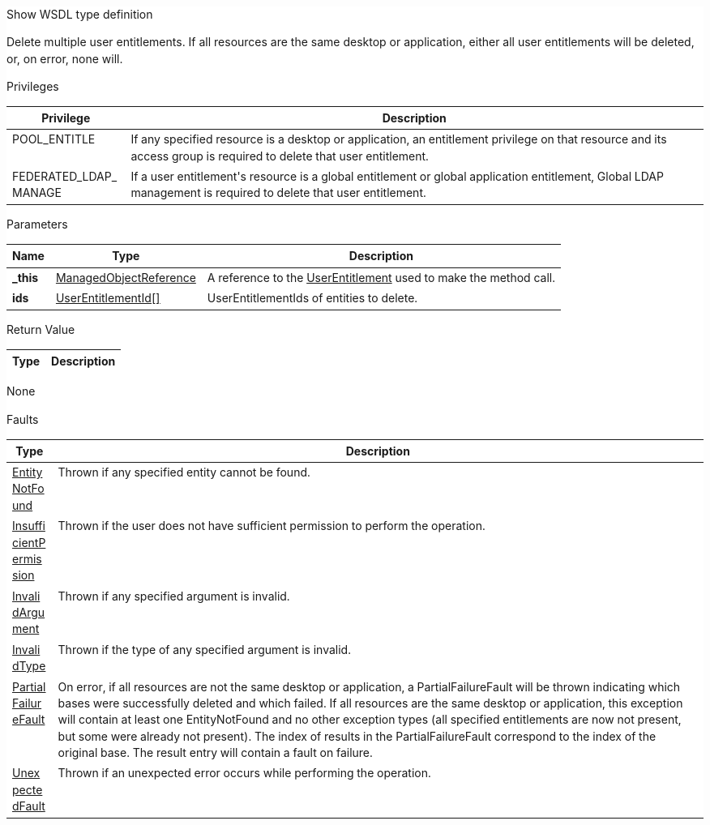 Show WSDL type definition







Delete multiple user entitlements.
If all resources are the same desktop or application, either all user entitlements will be deleted, or, on error, none will.


Privileges

Privilege |  Description
---|---
POOL_ENTITLE|  If any specified resource is a desktop or application, an entitlement privilege on that resource and its access group is required to delete that user entitlement.
FEDERATED_LDAP_MANAGE|  If a user entitlement's resource is a global entitlement or global application entitlement, Global LDAP management is required to delete that user entitlement.



Parameters

Name| Type| Description
---|---|---
**_this**| [ManagedObjectReference](vmodl.ManagedObjectReference.md)|  A reference to the [UserEntitlement](vdi.users.UserEntitlement.md) used to make the method call.
**ids**| [UserEntitlementId[]](vdi.entity.UserEntitlementId.md)|  UserEntitlementIds of entities to delete.




Return Value

Type |  Description
---|---
None



Faults

Type |  Description
---|---
[EntityNotFound](vdi.fault.EntityNotFound.md)| Thrown if any specified entity cannot be found.
[InsufficientPermission](vdi.fault.InsufficientPermission.md)| Thrown if the user does not have sufficient permission to perform the operation.
[InvalidArgument](vdi.fault.InvalidArgument.md)| Thrown if any specified argument is invalid.
[InvalidType](vdi.fault.InvalidType.md)| Thrown if the type of any specified argument is invalid.
[PartialFailureFault](vdi.fault.PartialFailureFault.md)| On error, if all resources are not the same desktop or application, a PartialFailureFault will be thrown indicating which bases were successfully deleted and which failed. If all resources are the same desktop or application, this exception will contain at least one EntityNotFound and no other exception types (all specified entitlements are now not present, but some were already not present). The index of results in the PartialFailureFault correspond to the index of the original base. The result entry will contain a fault on failure.
[UnexpectedFault](vdi.fault.UnexpectedFault.md)| Thrown if an unexpected error occurs while performing the operation.
